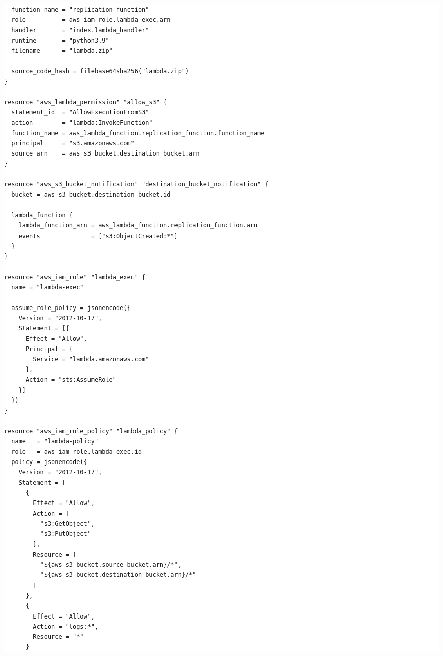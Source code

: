 ```hcl
  function_name = "replication-function"
  role          = aws_iam_role.lambda_exec.arn
  handler       = "index.lambda_handler"
  runtime       = "python3.9"
  filename      = "lambda.zip"

  source_code_hash = filebase64sha256("lambda.zip")
}

resource "aws_lambda_permission" "allow_s3" {
  statement_id  = "AllowExecutionFromS3"
  action        = "lambda:InvokeFunction"
  function_name = aws_lambda_function.replication_function.function_name
  principal     = "s3.amazonaws.com"
  source_arn    = aws_s3_bucket.destination_bucket.arn
}

resource "aws_s3_bucket_notification" "destination_bucket_notification" {
  bucket = aws_s3_bucket.destination_bucket.id

  lambda_function {
    lambda_function_arn = aws_lambda_function.replication_function.arn
    events              = ["s3:ObjectCreated:*"]
  }
}

resource "aws_iam_role" "lambda_exec" {
  name = "lambda-exec"

  assume_role_policy = jsonencode({
    Version = "2012-10-17",
    Statement = [{
      Effect = "Allow",
      Principal = {
        Service = "lambda.amazonaws.com"
      },
      Action = "sts:AssumeRole"
    }]
  })
}

resource "aws_iam_role_policy" "lambda_policy" {
  name   = "lambda-policy"
  role   = aws_iam_role.lambda_exec.id
  policy = jsonencode({
    Version = "2012-10-17",
    Statement = [
      {
        Effect = "Allow",
        Action = [
          "s3:GetObject",
          "s3:PutObject"
        ],
        Resource = [
          "${aws_s3_bucket.source_bucket.arn}/*",
          "${aws_s3_bucket.destination_bucket.arn}/*"
        ]
      },
      {
        Effect = "Allow",
        Action = "logs:*",
        Resource = "*"
      }
```
